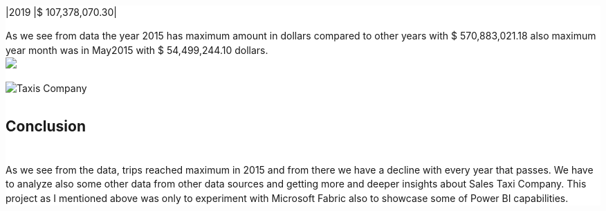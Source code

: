 |2019   |$ 107,378,070.30|
   
As we see from data the year 2015 has maximum amount in dollars compared to other years with $ 570,883,021.18 also maximum year month was in May2015 with $ 54,499,244.10 dollars.
<br /> 
![](Total.png)


![Taxis Company](https://img.shields.io/badge/Interact%20with%20Report-Taxis%20Power%20BI%20Report-ffbe0b?labelColor=7B88BF&style=flat&logo=PowerBI&logoColor=Yellow)

 
## Conclusion
 <br />
As we see from the data, trips reached maximum in 2015 and from there we have a decline with every year that passes. We have to analyze also some other data from other data sources and getting more and deeper insights about Sales Taxi Company.
This project as I mentioned above was only to experiment with Microsoft Fabric also to showcase some of Power BI capabilities. 


